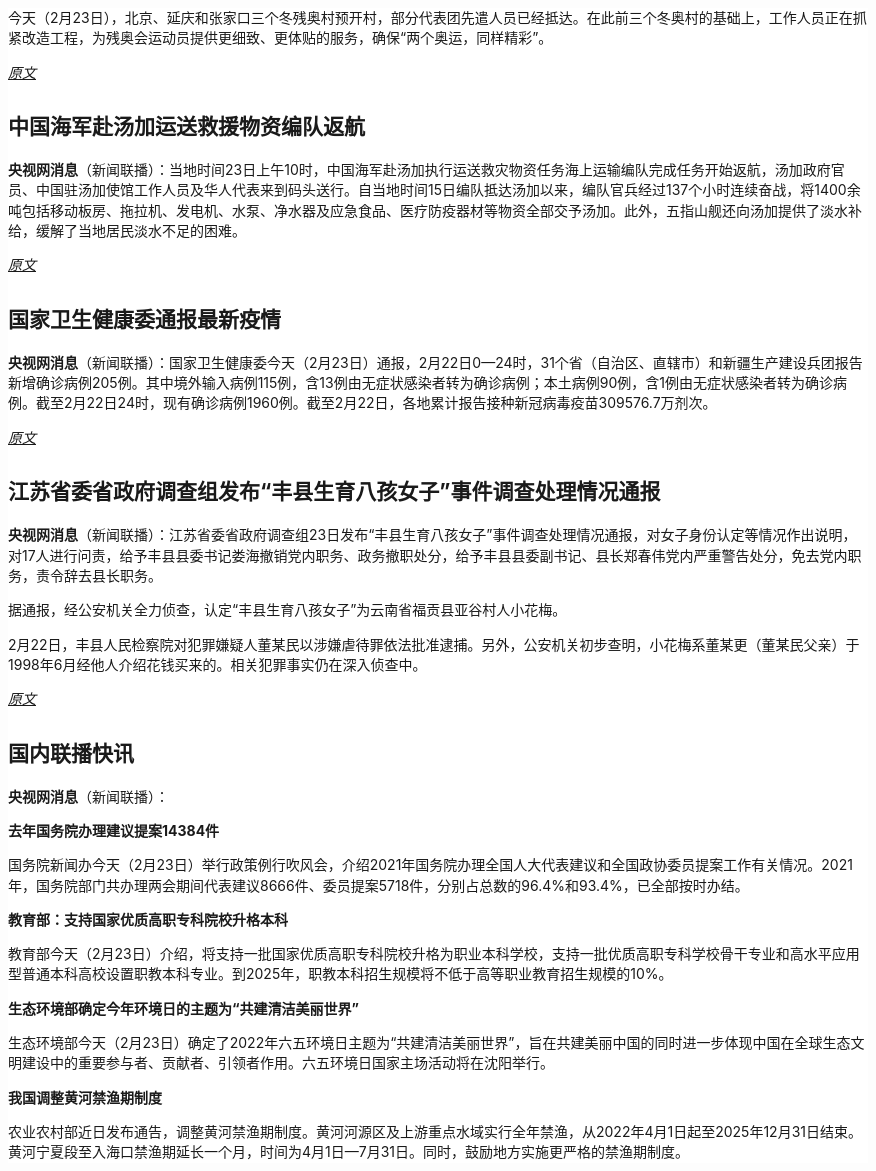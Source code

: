 今天（2月23日），北京、延庆和张家口三个冬残奥村预开村，部分代表团先遣人员已经抵达。在此前三个冬奥村的基础上，工作人员正在抓紧改造工程，为残奥会运动员提供更细致、更体贴的服务，确保“两个奥运，同样精彩”。

*[原文](https://tv.cctv.com/2022/02/23/VIDEbamcvhWfFuRzhDcjKPwo220223.shtml)*


## 中国海军赴汤加运送救援物资编队返航

**央视网消息**（新闻联播）：当地时间23日上午10时，中国海军赴汤加执行运送救灾物资任务海上运输编队完成任务开始返航，汤加政府官员、中国驻汤加使馆工作人员及华人代表来到码头送行。自当地时间15日编队抵达汤加以来，编队官兵经过137个小时连续奋战，将1400余吨包括移动板房、拖拉机、发电机、水泵、净水器及应急食品、医疗防疫器材等物资全部交予汤加。此外，五指山舰还向汤加提供了淡水补给，缓解了当地居民淡水不足的困难。

*[原文](https://tv.cctv.com/2022/02/23/VIDEHpJui8iWViPi5tAJe0p4220223.shtml)*


## 国家卫生健康委通报最新疫情

**央视网消息**（新闻联播）：国家卫生健康委今天（2月23日）通报，2月22日0—24时，31个省（自治区、直辖市）和新疆生产建设兵团报告新增确诊病例205例。其中境外输入病例115例，含13例由无症状感染者转为确诊病例；本土病例90例，含1例由无症状感染者转为确诊病例。截至2月22日24时，现有确诊病例1960例。截至2月22日，各地累计报告接种新冠病毒疫苗309576.7万剂次。

*[原文](https://tv.cctv.com/2022/02/23/VIDEGDCrlaSssLiCLnCgMd8A220223.shtml)*


## 江苏省委省政府调查组发布“丰县生育八孩女子”事件调查处理情况通报

**央视网消息**（新闻联播）：江苏省委省政府调查组23日发布“丰县生育八孩女子”事件调查处理情况通报，对女子身份认定等情况作出说明，对17人进行问责，给予丰县县委书记娄海撤销党内职务、政务撤职处分，给予丰县县委副书记、县长郑春伟党内严重警告处分，免去党内职务，责令辞去县长职务。  

据通报，经公安机关全力侦查，认定“丰县生育八孩女子”为云南省福贡县亚谷村人小花梅。  

2月22日，丰县人民检察院对犯罪嫌疑人董某民以涉嫌虐待罪依法批准逮捕。另外，公安机关初步查明，小花梅系董某更（董某民父亲）于1998年6月经他人介绍花钱买来的。相关犯罪事实仍在深入侦查中。

*[原文](https://tv.cctv.com/2022/02/23/VIDEfOZi5u8j3tBOuGYhIW0o220223.shtml)*


## 国内联播快讯

**央视网消息**（新闻联播）：  

**去年国务院办理建议提案14384件**  

国务院新闻办今天（2月23日）举行政策例行吹风会，介绍2021年国务院办理全国人大代表建议和全国政协委员提案工作有关情况。2021年，国务院部门共办理两会期间代表建议8666件、委员提案5718件，分别占总数的96.4%和93.4%，已全部按时办结。  

**教育部：支持国家优质高职专科院校升格本科**  

教育部今天（2月23日）介绍，将支持一批国家优质高职专科院校升格为职业本科学校，支持一批优质高职专科学校骨干专业和高水平应用型普通本科高校设置职教本科专业。到2025年，职教本科招生规模将不低于高等职业教育招生规模的10%。  

**生态环境部确定今年环境日的主题为“共建清洁美丽世界”**  

生态环境部今天（2月23日）确定了2022年六五环境日主题为“共建清洁美丽世界”，旨在共建美丽中国的同时进一步体现中国在全球生态文明建设中的重要参与者、贡献者、引领者作用。六五环境日国家主场活动将在沈阳举行。  

**我国调整黄河禁渔期制度**  

农业农村部近日发布通告，调整黄河禁渔期制度。黄河河源区及上游重点水域实行全年禁渔，从2022年4月1日起至2025年12月31日结束。黄河宁夏段至入海口禁渔期延长一个月，时间为4月1日—7月31日。同时，鼓励地方实施更严格的禁渔期制度。  
